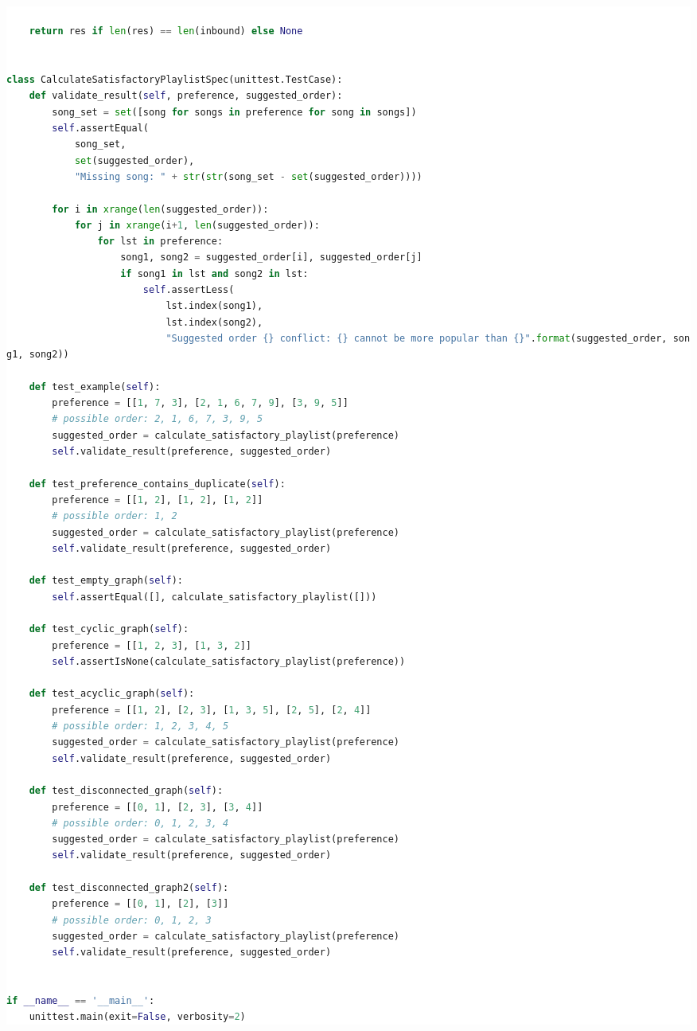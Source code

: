```py
            
    return res if len(res) == len(inbound) else None
        

class CalculateSatisfactoryPlaylistSpec(unittest.TestCase):
    def validate_result(self, preference, suggested_order):
        song_set = set([song for songs in preference for song in songs])
        self.assertEqual(
            song_set,
            set(suggested_order),
            "Missing song: " + str(str(song_set - set(suggested_order))))

        for i in xrange(len(suggested_order)):
            for j in xrange(i+1, len(suggested_order)):
                for lst in preference:
                    song1, song2 = suggested_order[i], suggested_order[j]
                    if song1 in lst and song2 in lst:
                        self.assertLess(
                            lst.index(song1), 
                            lst.index(song2),
                            "Suggested order {} conflict: {} cannot be more popular than {}".format(suggested_order, song1, song2))

    def test_example(self):
        preference = [[1, 7, 3], [2, 1, 6, 7, 9], [3, 9, 5]]
        # possible order: 2, 1, 6, 7, 3, 9, 5
        suggested_order = calculate_satisfactory_playlist(preference) 
        self.validate_result(preference, suggested_order)
    
    def test_preference_contains_duplicate(self):
        preference = [[1, 2], [1, 2], [1, 2]]
        # possible order: 1, 2
        suggested_order = calculate_satisfactory_playlist(preference) 
        self.validate_result(preference, suggested_order)

    def test_empty_graph(self):
        self.assertEqual([], calculate_satisfactory_playlist([]))

    def test_cyclic_graph(self):
        preference = [[1, 2, 3], [1, 3, 2]]
        self.assertIsNone(calculate_satisfactory_playlist(preference))

    def test_acyclic_graph(self):
        preference = [[1, 2], [2, 3], [1, 3, 5], [2, 5], [2, 4]]
        # possible order: 1, 2, 3, 4, 5
        suggested_order = calculate_satisfactory_playlist(preference)
        self.validate_result(preference, suggested_order)

    def test_disconnected_graph(self):
        preference = [[0, 1], [2, 3], [3, 4]]
        # possible order: 0, 1, 2, 3, 4
        suggested_order = calculate_satisfactory_playlist(preference)
        self.validate_result(preference, suggested_order)

    def test_disconnected_graph2(self):
        preference = [[0, 1], [2], [3]]
        # possible order: 0, 1, 2, 3
        suggested_order = calculate_satisfactory_playlist(preference)
        self.validate_result(preference, suggested_order)


if __name__ == '__main__':
    unittest.main(exit=False, verbosity=2)
```